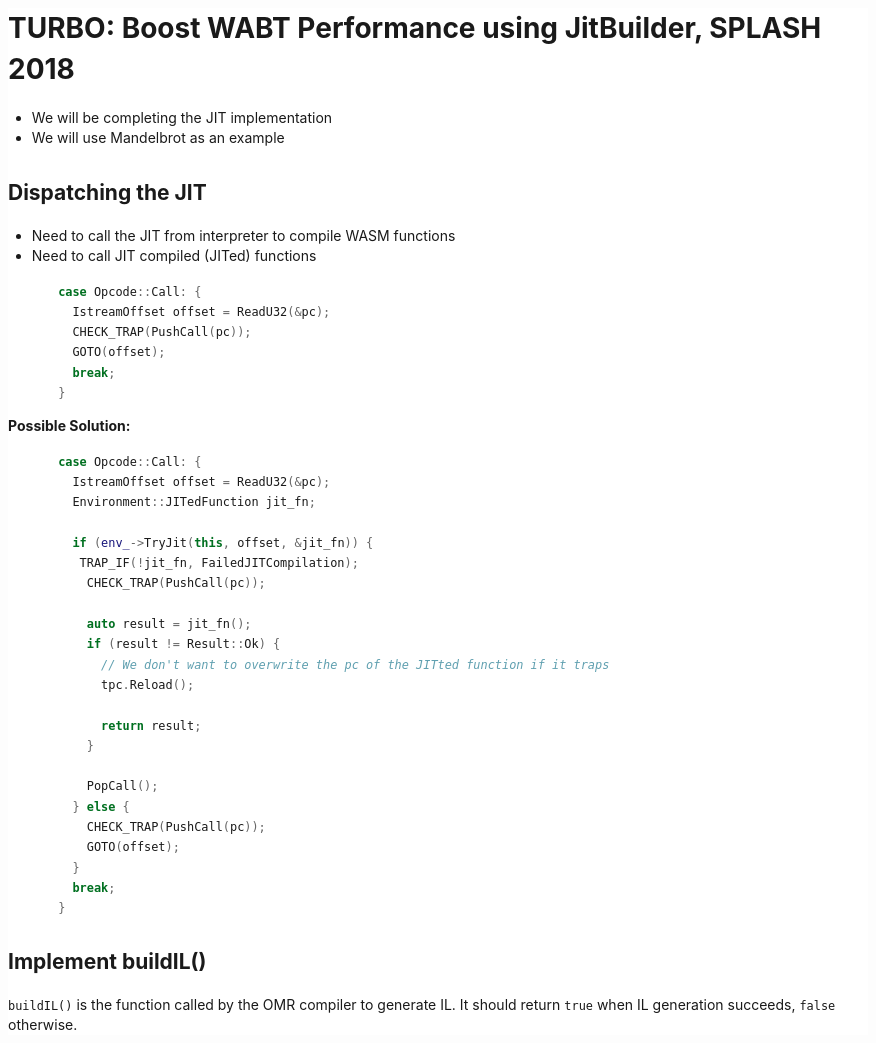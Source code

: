 # TURBO: Boost WABT Performance using JitBuilder, SPLASH 2018

- We will be completing the JIT implementation
- We will use Mandelbrot as an example

## Dispatching the JIT

- Need to call the JIT from interpreter to compile WASM functions
- Need to call JIT compiled (JITed) functions

```c++
       case Opcode::Call: {
         IstreamOffset offset = ReadU32(&pc);
         CHECK_TRAP(PushCall(pc));
         GOTO(offset);
         break;
       }
```

**Possible Solution:**

```c++
       case Opcode::Call: {
         IstreamOffset offset = ReadU32(&pc);
         Environment::JITedFunction jit_fn;

         if (env_->TryJit(this, offset, &jit_fn)) {
          TRAP_IF(!jit_fn, FailedJITCompilation);
           CHECK_TRAP(PushCall(pc));

           auto result = jit_fn();
           if (result != Result::Ok) {
             // We don't want to overwrite the pc of the JITted function if it traps
             tpc.Reload();

             return result;
           }

           PopCall();
         } else {
           CHECK_TRAP(PushCall(pc));
           GOTO(offset);
         }
         break;
       }

```

## Implement buildIL()

`buildIL()` is the function called by the OMR compiler to generate IL. It should
return `true` when IL generation succeeds, `false` otherwise.

